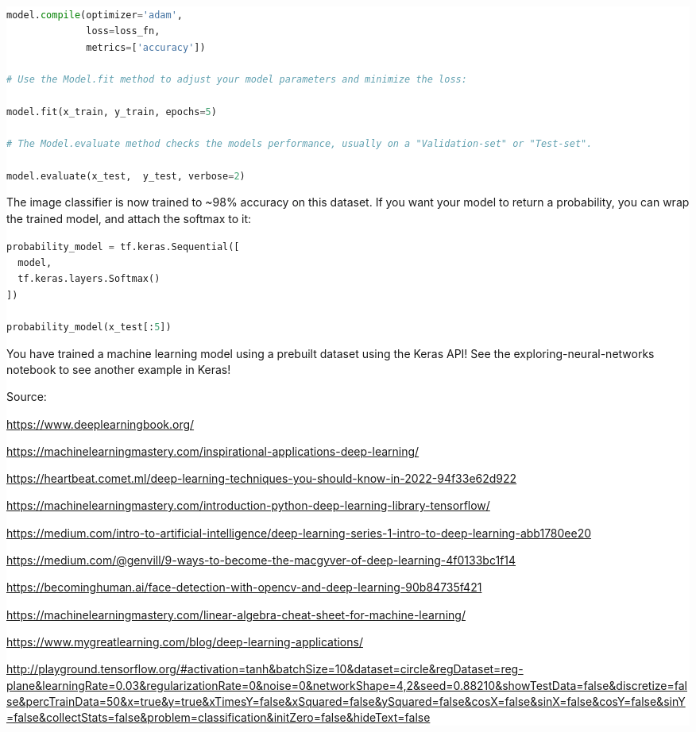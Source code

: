 ```py
model.compile(optimizer='adam',
              loss=loss_fn,
              metrics=['accuracy'])

# Use the Model.fit method to adjust your model parameters and minimize the loss:

model.fit(x_train, y_train, epochs=5)

# The Model.evaluate method checks the models performance, usually on a "Validation-set" or "Test-set".

model.evaluate(x_test,  y_test, verbose=2)

```

The image classifier is now trained to ~98% accuracy on this dataset. If you want your model to return a probability, you can wrap the trained model, and attach the softmax to it:

```py
probability_model = tf.keras.Sequential([
  model,
  tf.keras.layers.Softmax()
])

probability_model(x_test[:5])
```

You have trained a machine learning model using a prebuilt dataset using the Keras API! See the exploring-neural-networks notebook to see another example in Keras!


Source: 

https://www.deeplearningbook.org/

https://machinelearningmastery.com/inspirational-applications-deep-learning/

https://heartbeat.comet.ml/deep-learning-techniques-you-should-know-in-2022-94f33e62d922

https://machinelearningmastery.com/introduction-python-deep-learning-library-tensorflow/

https://medium.com/intro-to-artificial-intelligence/deep-learning-series-1-intro-to-deep-learning-abb1780ee20

https://medium.com/@genvill/9-ways-to-become-the-macgyver-of-deep-learning-4f0133bc1f14

https://becominghuman.ai/face-detection-with-opencv-and-deep-learning-90b84735f421

https://machinelearningmastery.com/linear-algebra-cheat-sheet-for-machine-learning/

https://www.mygreatlearning.com/blog/deep-learning-applications/

http://playground.tensorflow.org/#activation=tanh&batchSize=10&dataset=circle&regDataset=reg-plane&learningRate=0.03&regularizationRate=0&noise=0&networkShape=4,2&seed=0.88210&showTestData=false&discretize=false&percTrainData=50&x=true&y=true&xTimesY=false&xSquared=false&ySquared=false&cosX=false&sinX=false&cosY=false&sinY=false&collectStats=false&problem=classification&initZero=false&hideText=false
